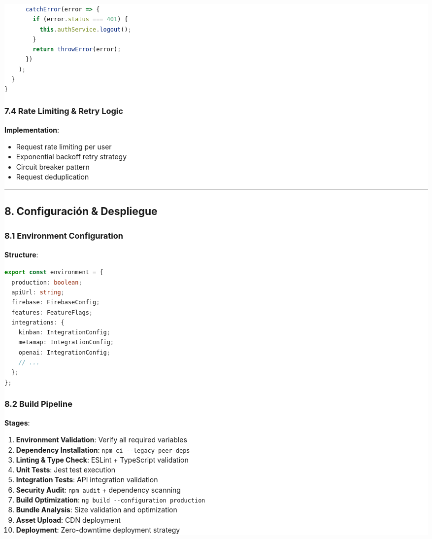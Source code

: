 ```typescript
      catchError(error => {
        if (error.status === 401) {
          this.authService.logout();
        }
        return throwError(error);
      })
    );
  }
}
```

### 7.4 Rate Limiting & Retry Logic

**Implementation**:
- Request rate limiting per user
- Exponential backoff retry strategy
- Circuit breaker pattern
- Request deduplication

---

## 8. Configuración & Despliegue

### 8.1 Environment Configuration

**Structure**:
```typescript
export const environment = {
  production: boolean;
  apiUrl: string;
  firebase: FirebaseConfig;
  features: FeatureFlags;
  integrations: {
    kinban: IntegrationConfig;
    metamap: IntegrationConfig;
    openai: IntegrationConfig;
    // ...
  };
};
```

### 8.2 Build Pipeline

**Stages**:
1. **Environment Validation**: Verify all required variables
2. **Dependency Installation**: `npm ci --legacy-peer-deps`
3. **Linting & Type Check**: ESLint + TypeScript validation
4. **Unit Tests**: Jest test execution
5. **Integration Tests**: API integration validation
6. **Security Audit**: `npm audit` + dependency scanning
7. **Build Optimization**: `ng build --configuration production`
8. **Bundle Analysis**: Size validation and optimization
9. **Asset Upload**: CDN deployment
10. **Deployment**: Zero-downtime deployment strategy
